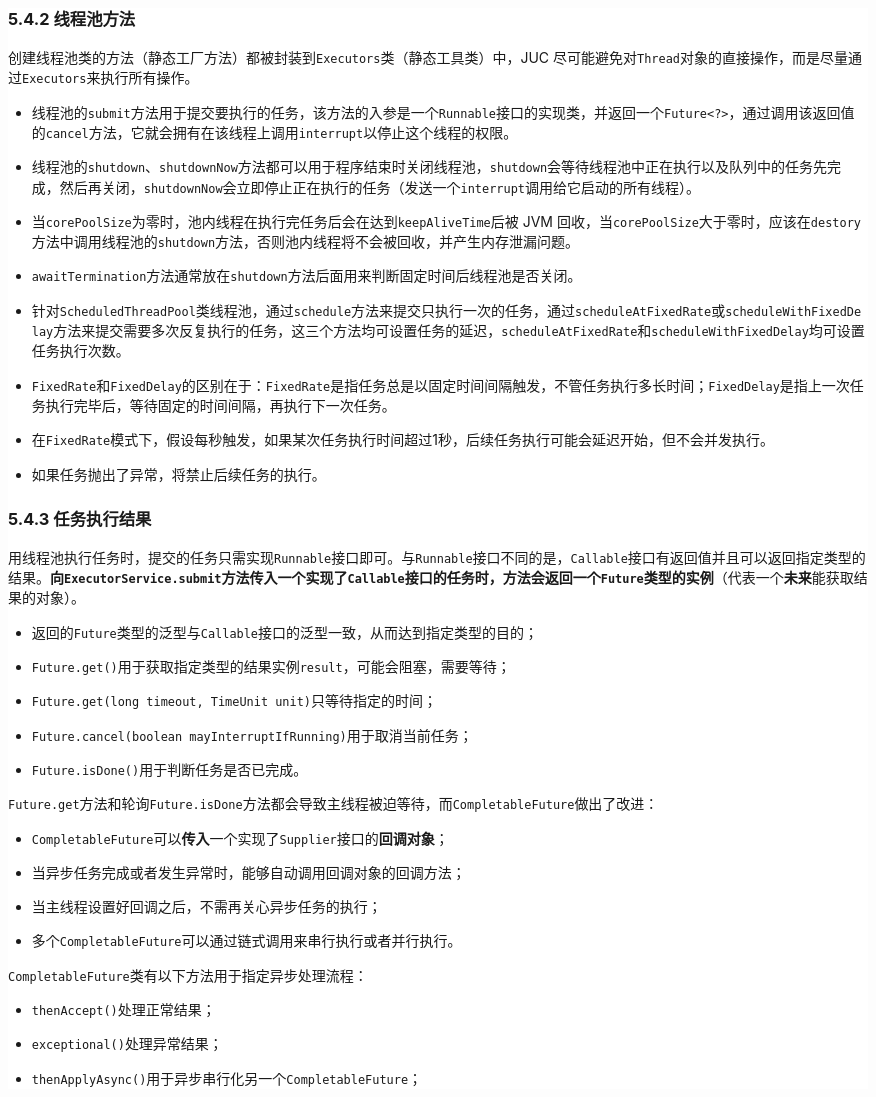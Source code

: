 ### 5.4.2 线程池方法

创建线程池类的方法（静态工厂方法）都被封装到`Executors`类（静态工具类）中，JUC 尽可能避免对`Thread`对象的直接操作，而是尽量通过`Executors`来执行所有操作。

- 线程池的`submit`方法用于提交要执行的任务，该方法的入参是一个`Runnable`接口的实现类，并返回一个`Future<?>`，通过调用该返回值的`cancel`方法，它就会拥有在该线程上调用`interrupt`以停止这个线程的权限。

- 线程池的`shutdown`、`shutdownNow`方法都可以用于程序结束时关闭线程池，`shutdown`会等待线程池中正在执行以及队列中的任务先完成，然后再关闭，`shutdownNow`会立即停止正在执行的任务（发送一个`interrupt`调用给它启动的所有线程）。

- 当`corePoolSize`为零时，池内线程在执行完任务后会在达到`keepAliveTime`后被 JVM 回收，当`corePoolSize`大于零时，应该在`destory`方法中调用线程池的`shutdown`方法，否则池内线程将不会被回收，并产生内存泄漏问题。

- `awaitTermination`方法通常放在`shutdown`方法后面用来判断固定时间后线程池是否关闭。

- 针对`ScheduledThreadPool`类线程池，通过`schedule`方法来提交只执行一次的任务，通过`scheduleAtFixedRate`或`scheduleWithFixedDelay`方法来提交需要多次反复执行的任务，这三个方法均可设置任务的延迟，`scheduleAtFixedRate`和`scheduleWithFixedDelay`均可设置任务执行次数。

- `FixedRate`和`FixedDelay`的区别在于：`FixedRate`是指任务总是以固定时间间隔触发，不管任务执行多长时间；`FixedDelay`是指上一次任务执行完毕后，等待固定的时间间隔，再执行下一次任务。

- 在`FixedRate`模式下，假设每秒触发，如果某次任务执行时间超过1秒，后续任务执行可能会延迟开始，但不会并发执行。

- 如果任务抛出了异常，将禁止后续任务的执行。

  

### 5.4.3 任务执行结果

用线程池执行任务时，提交的任务只需实现`Runnable`接口即可。与`Runnable`接口不同的是，`Callable`接口有返回值并且可以返回指定类型的结果。**向`ExecutorService.submit`方法传入一个实现了`Callable`接口的任务时，方法会返回一个`Future`类型的实例**（代表一个**未来**能获取结果的对象）。

- 返回的`Future`类型的泛型与`Callable`接口的泛型一致，从而达到指定类型的目的；

- `Future.get()`用于获取指定类型的结果实例`result`，可能会阻塞，需要等待；

- `Future.get(long timeout, TimeUnit unit)`只等待指定的时间；

- `Future.cancel(boolean mayInterruptIfRunning)`用于取消当前任务；

- `Future.isDone()`用于判断任务是否已完成。

  

`Future.get`方法和轮询`Future.isDone`方法都会导致主线程被迫等待，而`CompletableFuture`做出了改进：

- `CompletableFuture`可以**传入**一个实现了`Supplier`接口的**回调对象**；

- 当异步任务完成或者发生异常时，能够自动调用回调对象的回调方法；

- 当主线程设置好回调之后，不需再关心异步任务的执行；

- 多个`CompletableFuture`可以通过链式调用来串行执行或者并行执行。

  

`CompletableFuture`类有以下方法用于指定异步处理流程：

- `thenAccept()`处理正常结果；

- `exceptional()`处理异常结果；

- `thenApplyAsync()`用于异步串行化另一个`CompletableFuture`；
